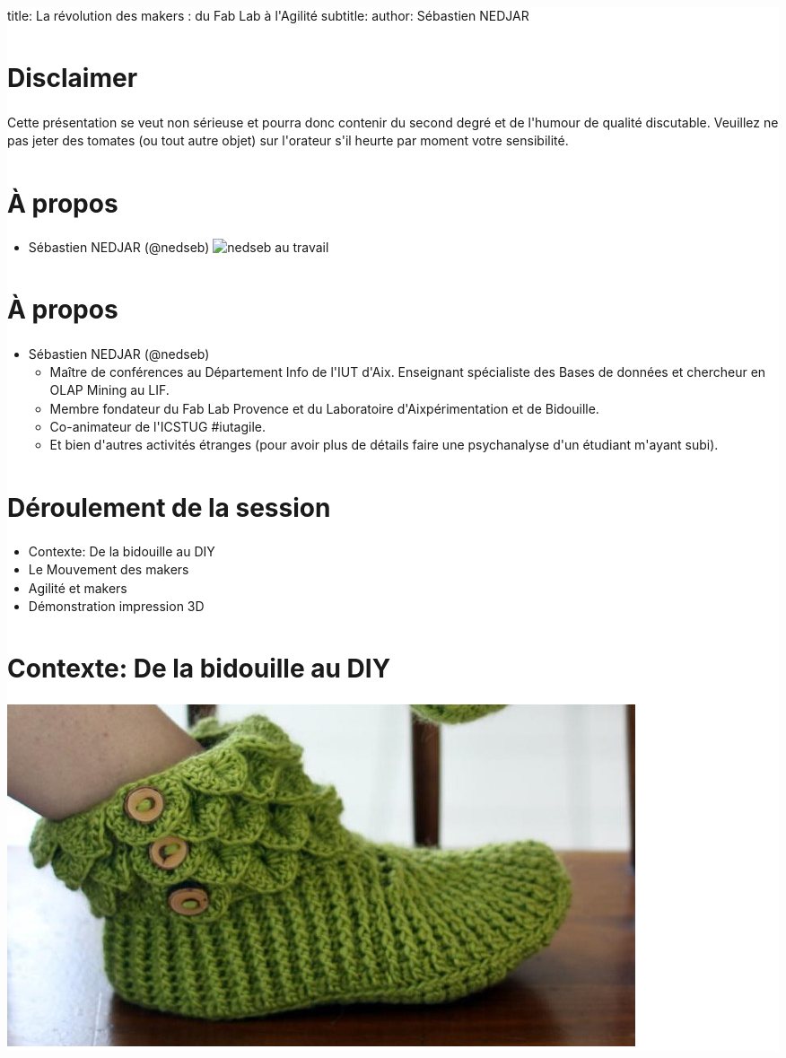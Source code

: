 title: La révolution des makers : du Fab Lab à l'Agilité
subtitle: 
author: Sébastien NEDJAR

# Disclaimer
Cette présentation se veut non sérieuse et pourra donc contenir du second degré et de 
l'humour de qualité discutable. Veuillez ne pas jeter des tomates (ou tout autre objet) sur l'orateur s'il heurte par moment votre sensibilité.

# À propos
- Sébastien NEDJAR (@nedseb)
![nedseb au travail](chemestrycat.jpg)


# À propos
- Sébastien NEDJAR (@nedseb)
    + Maître de conférences au Département Info de l'IUT  d'Aix. Enseignant spécialiste des Bases de données et chercheur en OLAP Mining au LIF. 
    + Membre fondateur du Fab Lab Provence et du Laboratoire
      d'Aixpérimentation et de Bidouille.
    + Co-animateur de l'ICSTUG #iutagile.
    + Et bien d'autres activités étranges (pour avoir plus de détails faire une psychanalyse d'un étudiant m'ayant subi).

# Déroulement de la session
- Contexte: De la bidouille au DIY
- Le Mouvement des makers
- Agilité et makers
- Démonstration impression 3D

# Contexte: De la bidouille au DIY
![chausson de la mamie à nedseb](chausson_DIY.jpg)
